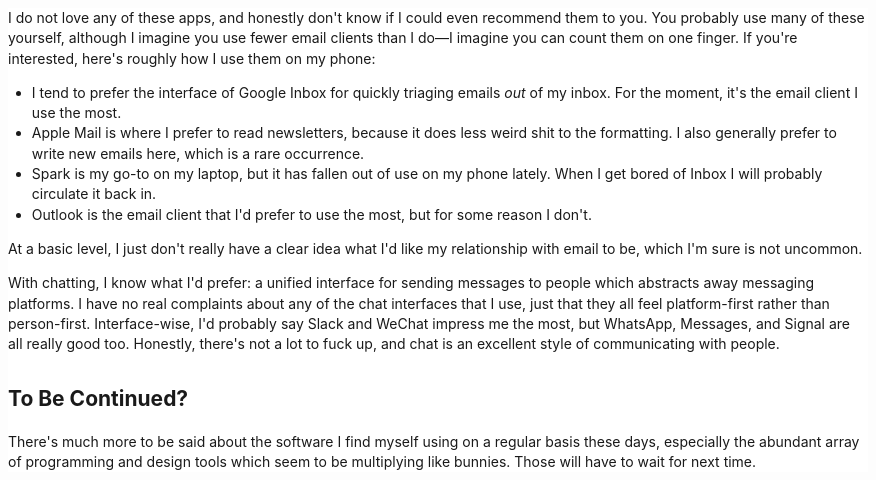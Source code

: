I do not love any of these apps, and honestly don't know if I could even recommend them to you. You probably use many of these yourself, although I imagine you use fewer email clients than I do—I imagine you can count them on one finger. If you're interested, here's roughly how I use them on my phone:

- I tend to prefer the interface of Google Inbox for quickly triaging emails *out* of my inbox. For the moment, it's the email client I use the most.
- Apple Mail is where I prefer to read newsletters, because it does less weird shit to the formatting. I also generally prefer to write new emails here, which is a rare occurrence.
- Spark is my go-to on my laptop, but it has fallen out of use on my phone lately. When I get bored of Inbox I will probably circulate it back in.
- Outlook is the email client that I'd prefer to use the most, but for some reason I don't.

At a basic level, I just don't really have a clear idea what I'd like my relationship with email to be, which I'm sure is not uncommon.

With chatting, I know what I'd prefer: a unified interface for sending messages to people which abstracts away messaging platforms. I have no real complaints about any of the chat interfaces that I use, just that they all feel platform-first rather than person-first. Interface-wise, I'd probably say Slack and WeChat impress me the most, but WhatsApp, Messages, and Signal are all really good too. Honestly, there's not a lot to fuck up, and chat is an excellent style of communicating with people.


## To Be Continued?

There's much more to be said about the software I find myself using on a regular basis these days, especially the abundant array of programming and design tools which seem to be multiplying like bunnies. Those will have to wait for next time.
